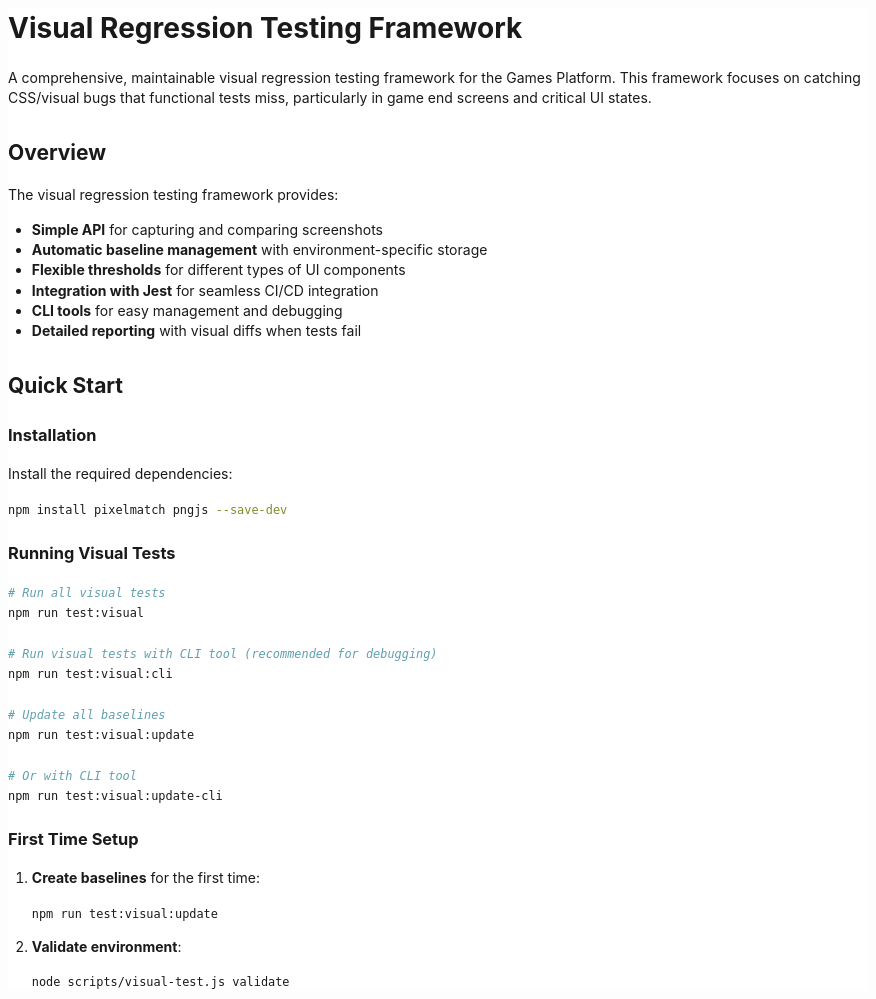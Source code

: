 # Visual Regression Testing Framework

A comprehensive, maintainable visual regression testing framework for the Games Platform. This framework focuses on catching CSS/visual bugs that functional tests miss, particularly in game end screens and critical UI states.

## Overview

The visual regression testing framework provides:

- **Simple API** for capturing and comparing screenshots
- **Automatic baseline management** with environment-specific storage
- **Flexible thresholds** for different types of UI components
- **Integration with Jest** for seamless CI/CD integration
- **CLI tools** for easy management and debugging
- **Detailed reporting** with visual diffs when tests fail

## Quick Start

### Installation

Install the required dependencies:

```bash
npm install pixelmatch pngjs --save-dev
```

### Running Visual Tests

```bash
# Run all visual tests
npm run test:visual

# Run visual tests with CLI tool (recommended for debugging)
npm run test:visual:cli

# Update all baselines
npm run test:visual:update

# Or with CLI tool
npm run test:visual:update-cli
```

### First Time Setup

1. **Create baselines** for the first time:
   ```bash
   npm run test:visual:update
   ```

2. **Validate environment**:
   ```bash
   node scripts/visual-test.js validate
   ```
